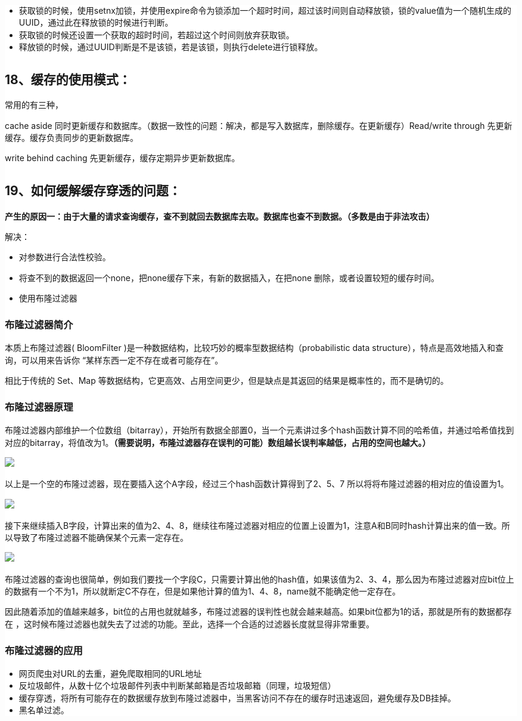 - 获取锁的时候，使用setnx加锁，并使用expire命令为锁添加一个超时时间，超过该时间则自动释放锁，锁的value值为一个随机生成的UUID，通过此在释放锁的时候进行判断。
- 获取锁的时候还设置一个获取的超时时间，若超过这个时间则放弃获取锁。
- 释放锁的时候，通过UUID判断是不是该锁，若是该锁，则执行delete进行锁释放。

## 18、**缓存的使用模式：**

常用的有三种，

cache aside 同时更新缓存和数据库。（数据一致性的问题：解决，都是写入数据库，删除缓存。在更新缓存）Read/write through 先更新缓存。缓存负责同步的更新数据库。

write behind caching 先更新缓存，缓存定期异步更新数据库。

## 19、**如何缓解缓存穿透的问题：**

**产生的原因一：由于大量的请求查询缓存，查不到就回去数据库去取。数据库也查不到数据。（多数是由于非法攻击）**

解决：

- 对参数进行合法性校验。

- 将查不到的数据返回一个none，把none缓存下来，有新的数据插入，在把none 删除，或者设置较短的缓存时间。

- 使用布隆过滤器

### 布隆过滤器简介

本质上布隆过滤器( BloomFilter )是一种数据结构，比较巧妙的概率型数据结构（probabilistic data structure），特点是高效地插入和查询，可以用来告诉你 “某样东西一定不存在或者可能存在”。

相比于传统的 Set、Map 等数据结构，它更高效、占用空间更少，但是缺点是其返回的结果是概率性的，而不是确切的。



### 布隆过滤器原理

布隆过滤器内部维护一个位数组（bitarray），开始所有数据全部置0，当一个元素讲过多个hash函数计算不同的哈希值，并通过哈希值找到对应的bitarray，将值改为1。**（需要说明，布隆过滤器存在误判的可能）数组越长误判率越低，占用的空间也越大。）**

![](https://tc.chaizz.com/128523c846b111ec9d7c5254006b8f1d.png)

以上是一个空的布隆过滤器，现在要插入这个A字段，经过三个hash函数计算得到了2、5、7 所以将将布隆过滤器的相对应的值设置为1。

![](https://tc.chaizz.com/4c40b08646b211ec9d7c5254006b8f1d.png)

接下来继续插入B字段，计算出来的值为2、4、8，继续往布隆过滤器对相应的位置上设置为1，注意A和B同时hash计算出来的值一致。所以导致了布隆过滤器不能确保某个元素一定存在。

![](https://tc.chaizz.com/9600ff0a46b211ec9d7c5254006b8f1d.png)

布隆过滤器的查询也很简单，例如我们要找一个字段C，只需要计算出他的hash值，如果该值为2、3、4，那么因为布隆过滤器对应bit位上的数据有一个不为1，所以就断定C不存在，但是如果他计算的值为1、4、8，name就不能确定他一定存在。

因此随着添加的值越来越多，bit位的占用也就就越多，布隆过滤器的误判性也就会越来越高。如果bit位都为1的话，那就是所有的数据都存在 ，这时候布隆过滤器也就失去了过滤的功能。至此，选择一个合适的过滤器长度就显得非常重要。

### 布隆过滤器的应用

- 网页爬虫对URL的去重，避免爬取相同的URL地址
- 反垃圾邮件，从数十亿个垃圾邮件列表中判断某邮箱是否垃圾邮箱（同理，垃圾短信）
- 缓存穿透，将所有可能存在的数据缓存放到布隆过滤器中，当黑客访问不存在的缓存时迅速返回，避免缓存及DB挂掉。
- 黑名单过滤。

